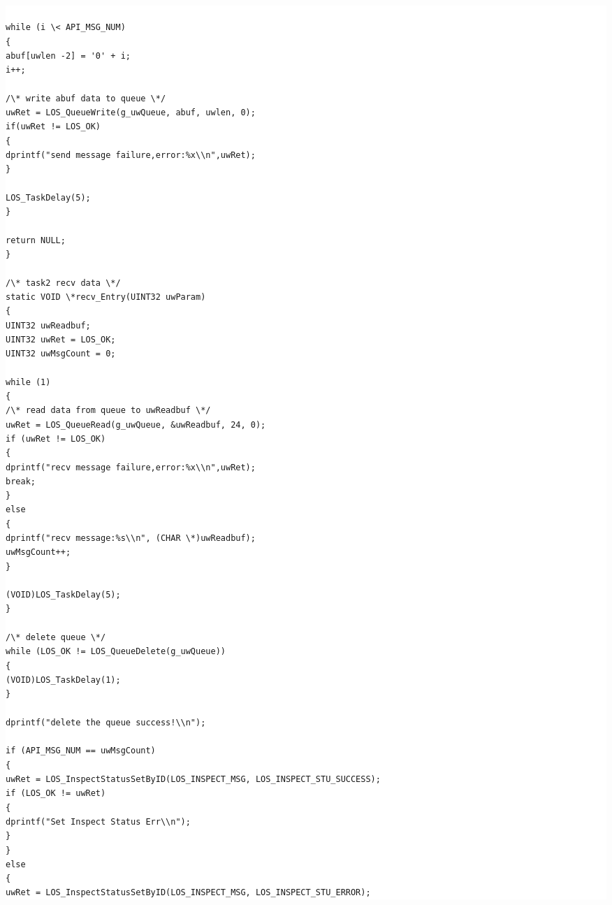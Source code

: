 ```
  
while (i \< API_MSG_NUM)  
{  
abuf[uwlen -2] = '0' + i;  
i++;  
  
/\* write abuf data to queue \*/  
uwRet = LOS_QueueWrite(g_uwQueue, abuf, uwlen, 0);  
if(uwRet != LOS_OK)  
{  
dprintf("send message failure,error:%x\\n",uwRet);  
}  
  
LOS_TaskDelay(5);  
}  
  
return NULL;  
}  
  
/\* task2 recv data \*/  
static VOID \*recv_Entry(UINT32 uwParam)  
{  
UINT32 uwReadbuf;  
UINT32 uwRet = LOS_OK;  
UINT32 uwMsgCount = 0;  
  
while (1)  
{  
/\* read data from queue to uwReadbuf \*/  
uwRet = LOS_QueueRead(g_uwQueue, &uwReadbuf, 24, 0);  
if (uwRet != LOS_OK)  
{  
dprintf("recv message failure,error:%x\\n",uwRet);  
break;  
}  
else  
{  
dprintf("recv message:%s\\n", (CHAR \*)uwReadbuf);  
uwMsgCount++;  
}  
  
(VOID)LOS_TaskDelay(5);  
}  
  
/\* delete queue \*/  
while (LOS_OK != LOS_QueueDelete(g_uwQueue))  
{  
(VOID)LOS_TaskDelay(1);  
}  
  
dprintf("delete the queue success!\\n");  
  
if (API_MSG_NUM == uwMsgCount)  
{  
uwRet = LOS_InspectStatusSetByID(LOS_INSPECT_MSG, LOS_INSPECT_STU_SUCCESS);  
if (LOS_OK != uwRet)  
{  
dprintf("Set Inspect Status Err\\n");  
}  
}  
else  
{  
uwRet = LOS_InspectStatusSetByID(LOS_INSPECT_MSG, LOS_INSPECT_STU_ERROR);  
```